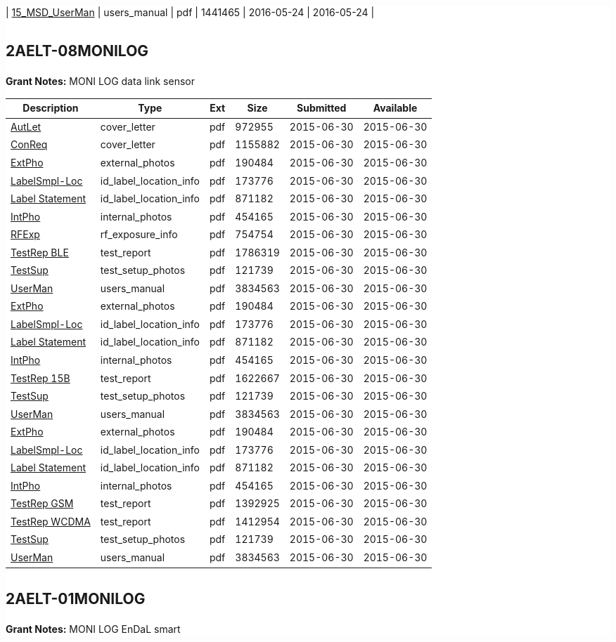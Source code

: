 | [15_MSD_UserMan](2AELT-02MONILOG/cd79da7571836270d61f68b076fad36b/3001629.pdf) | users_manual | pdf | 1441465 | 2016-05-24 | 2016-05-24 |
## 2AELT-08MONILOG
**Grant Notes:** MONI LOG data link sensor

| Description | Type | Ext | Size | Submitted | Available |
| ----------- | ---- | --- | ---- | --------- | --------- |
| [AutLet](2AELT-08MONILOG/d293e5529ae4d19c121910231a667544/2662344.pdf) | cover_letter | pdf | 972955 | 2015-06-30 | 2015-06-30 |
| [ConReq](2AELT-08MONILOG/d293e5529ae4d19c121910231a667544/2662345.pdf) | cover_letter | pdf | 1155882 | 2015-06-30 | 2015-06-30 |
| [ExtPho](2AELT-08MONILOG/d293e5529ae4d19c121910231a667544/2662348.pdf) | external_photos | pdf | 190484 | 2015-06-30 | 2015-06-30 |
| [LabelSmpl-Loc](2AELT-08MONILOG/d293e5529ae4d19c121910231a667544/2662346.pdf) | id_label_location_info | pdf | 173776 | 2015-06-30 | 2015-06-30 |
| [Label Statement](2AELT-08MONILOG/d293e5529ae4d19c121910231a667544/2662347.pdf) | id_label_location_info | pdf | 871182 | 2015-06-30 | 2015-06-30 |
| [IntPho](2AELT-08MONILOG/d293e5529ae4d19c121910231a667544/2662349.pdf) | internal_photos | pdf | 454165 | 2015-06-30 | 2015-06-30 |
| [RFExp](2AELT-08MONILOG/d293e5529ae4d19c121910231a667544/2662359.pdf) | rf_exposure_info | pdf | 754754 | 2015-06-30 | 2015-06-30 |
| [TestRep BLE](2AELT-08MONILOG/d293e5529ae4d19c121910231a667544/2662354.pdf) | test_report | pdf | 1786319 | 2015-06-30 | 2015-06-30 |
| [TestSup](2AELT-08MONILOG/d293e5529ae4d19c121910231a667544/2662350.pdf) | test_setup_photos | pdf | 121739 | 2015-06-30 | 2015-06-30 |
| [UserMan](2AELT-08MONILOG/d293e5529ae4d19c121910231a667544/2652993.pdf) | users_manual | pdf | 3834563 | 2015-06-30 | 2015-06-30 |
| [ExtPho](2AELT-08MONILOG/e6feaa8af2e241aab84bd76d16133469/2662348.pdf) | external_photos | pdf | 190484 | 2015-06-30 | 2015-06-30 |
| [LabelSmpl-Loc](2AELT-08MONILOG/e6feaa8af2e241aab84bd76d16133469/2662346.pdf) | id_label_location_info | pdf | 173776 | 2015-06-30 | 2015-06-30 |
| [Label Statement](2AELT-08MONILOG/e6feaa8af2e241aab84bd76d16133469/2662347.pdf) | id_label_location_info | pdf | 871182 | 2015-06-30 | 2015-06-30 |
| [IntPho](2AELT-08MONILOG/e6feaa8af2e241aab84bd76d16133469/2662349.pdf) | internal_photos | pdf | 454165 | 2015-06-30 | 2015-06-30 |
| [TestRep 15B](2AELT-08MONILOG/e6feaa8af2e241aab84bd76d16133469/2662392.pdf) | test_report | pdf | 1622667 | 2015-06-30 | 2015-06-30 |
| [TestSup](2AELT-08MONILOG/e6feaa8af2e241aab84bd76d16133469/2662350.pdf) | test_setup_photos | pdf | 121739 | 2015-06-30 | 2015-06-30 |
| [UserMan](2AELT-08MONILOG/e6feaa8af2e241aab84bd76d16133469/2652993.pdf) | users_manual | pdf | 3834563 | 2015-06-30 | 2015-06-30 |
| [ExtPho](2AELT-08MONILOG/0241558f50cf9671205c7d59381bfa56/2662348.pdf) | external_photos | pdf | 190484 | 2015-06-30 | 2015-06-30 |
| [LabelSmpl-Loc](2AELT-08MONILOG/0241558f50cf9671205c7d59381bfa56/2662346.pdf) | id_label_location_info | pdf | 173776 | 2015-06-30 | 2015-06-30 |
| [Label Statement](2AELT-08MONILOG/0241558f50cf9671205c7d59381bfa56/2662347.pdf) | id_label_location_info | pdf | 871182 | 2015-06-30 | 2015-06-30 |
| [IntPho](2AELT-08MONILOG/0241558f50cf9671205c7d59381bfa56/2662349.pdf) | internal_photos | pdf | 454165 | 2015-06-30 | 2015-06-30 |
| [TestRep GSM](2AELT-08MONILOG/0241558f50cf9671205c7d59381bfa56/2662383.pdf) | test_report | pdf | 1392925 | 2015-06-30 | 2015-06-30 |
| [TestRep WCDMA](2AELT-08MONILOG/0241558f50cf9671205c7d59381bfa56/2662384.pdf) | test_report | pdf | 1412954 | 2015-06-30 | 2015-06-30 |
| [TestSup](2AELT-08MONILOG/0241558f50cf9671205c7d59381bfa56/2662350.pdf) | test_setup_photos | pdf | 121739 | 2015-06-30 | 2015-06-30 |
| [UserMan](2AELT-08MONILOG/0241558f50cf9671205c7d59381bfa56/2652993.pdf) | users_manual | pdf | 3834563 | 2015-06-30 | 2015-06-30 |
## 2AELT-01MONILOG
**Grant Notes:** MONI LOG EnDaL smart
